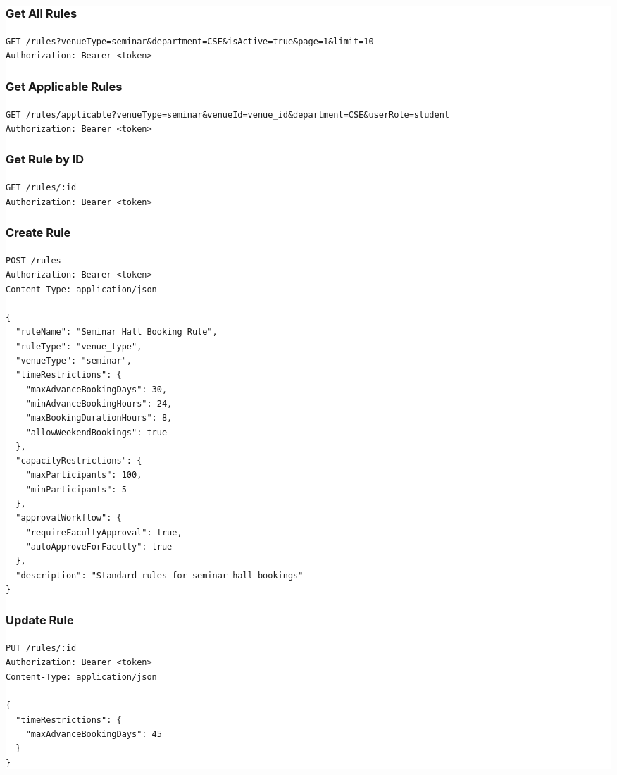 ### Get All Rules
```
GET /rules?venueType=seminar&department=CSE&isActive=true&page=1&limit=10
Authorization: Bearer <token>
```

### Get Applicable Rules
```
GET /rules/applicable?venueType=seminar&venueId=venue_id&department=CSE&userRole=student
Authorization: Bearer <token>
```

### Get Rule by ID
```
GET /rules/:id
Authorization: Bearer <token>
```

### Create Rule
```
POST /rules
Authorization: Bearer <token>
Content-Type: application/json

{
  "ruleName": "Seminar Hall Booking Rule",
  "ruleType": "venue_type",
  "venueType": "seminar",
  "timeRestrictions": {
    "maxAdvanceBookingDays": 30,
    "minAdvanceBookingHours": 24,
    "maxBookingDurationHours": 8,
    "allowWeekendBookings": true
  },
  "capacityRestrictions": {
    "maxParticipants": 100,
    "minParticipants": 5
  },
  "approvalWorkflow": {
    "requireFacultyApproval": true,
    "autoApproveForFaculty": true
  },
  "description": "Standard rules for seminar hall bookings"
}
```

### Update Rule
```
PUT /rules/:id
Authorization: Bearer <token>
Content-Type: application/json

{
  "timeRestrictions": {
    "maxAdvanceBookingDays": 45
  }
}
```
